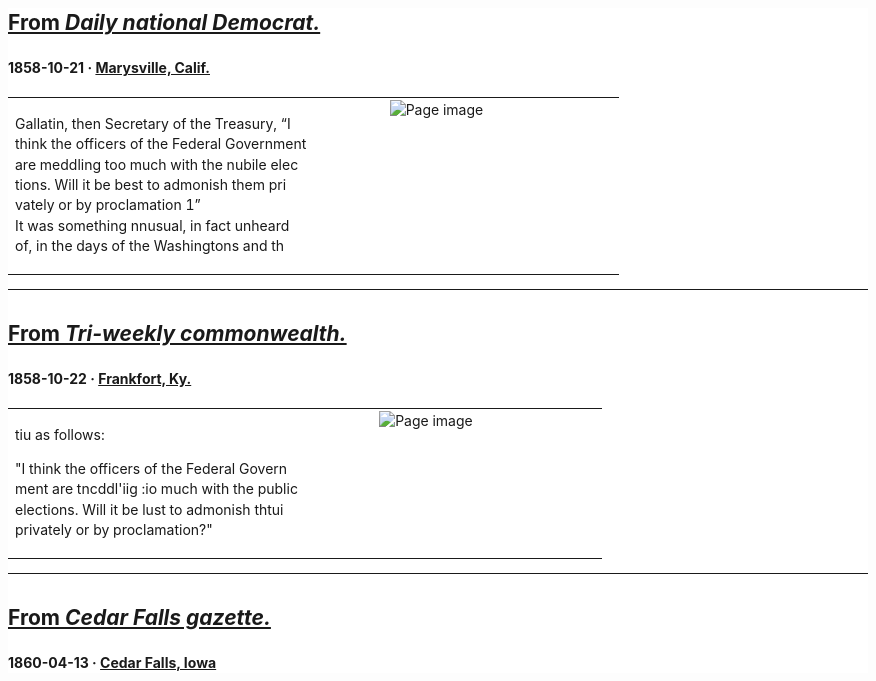 
## [From _Daily national Democrat._](https://www.loc.gov/resource/sn84038814/1858-10-21/ed-1/?sp=2)

#### 1858-10-21 &middot; [Marysville, Calif.](http://dbpedia.org/resource/Marysville%2C_California)

<table style="width: 100%;"><tr><td style="width: 50%">

  
Gallatin, then Secretary of the Treasury, “I  
think the officers of the Federal Government  
are meddling too much with the nubile elec­  
tions. Will it be best to admonish them pri­  
vately or by proclamation 1”  
It was something nnusual, in fact unheard  
of, in the days of the Washingtons and th
</td><td style="width: 50%; max-height: 75%; margin: auto; display: block;">
<img alt="Page image" src="https://tile.loc.gov/image-services/iiif/service:ndnp:curiv:batch_curiv_jojoba_ver01:data:sn84038814:00279557177:1858102101:0241/pct:21.486246672582077,4.979623025980642,12.386867790594499,3.3972236372898625/!600,600/0/default.jpg"/>
</td>
</tr></table>

---

## [From _Tri-weekly commonwealth._](https://archive.org/details/xt7fj678vz23/page/n2/mode/1up?view=theater)

#### 1858-10-22 &middot; [Frankfort, Ky.](http://dbpedia.org/resource/Frankfort%2C_Kentucky)

<table style="width: 100%;"><tr><td style="width: 50%">

  
tiu as follows:  
  
&quot;I think the officers of the Federal Govern  
ment are tncddl&#x27;iig :io much with the public  
elections. Will it be lust to admonish thtui  
privately or by proclamation?&quot;
</td><td style="width: 50%; max-height: 75%; margin: auto; display: block;">
<img alt="Page image" src="https://iiif.archive.org/image/iiif/2/xt7fj678vz23%2Fxt7fj678vz23_jp2.zip%2Fxt7fj678vz23_jp2%2Fxt7fj678vz23_0002.jp2/pct:35.13054225243319,39.45970907411683,14.228333075853545,2.712999307319326/600,/0/default.jpg"/>
</td>
</tr></table>

---

## [From _Cedar Falls gazette._](https://www.loc.gov/resource/sn83025161/1860-04-13/ed-1/?sp=2)

#### 1860-04-13 &middot; [Cedar Falls, Iowa](http://dbpedia.org/resource/Cedar_Falls%2C_Iowa)
